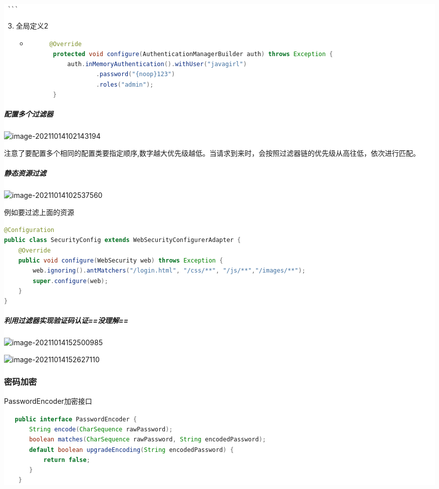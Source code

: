      ```

     

3. 全局定义2

   - ```java
           @Override
            protected void configure(AuthenticationManagerBuilder auth) throws Exception {
                auth.inMemoryAuthentication().withUser("javagirl")
                        .password("{noop}123")
                        .roles("admin");
            }
     ```



##### 配置多个过滤器

![image-20211014102143194](C:\Users\lll\AppData\Roaming\Typora\typora-user-images\image-20211014102143194.png)

注意了要配置多个相同的配置类要指定顺序,数字越大优先级越低。当请求到来时，会按照过滤器链的优先级从高往低，依次进行匹配。



##### 静态资源过滤

![image-20211014102537560](C:\Users\lll\AppData\Roaming\Typora\typora-user-images\image-20211014102537560.png)

例如要过滤上面的资源

```java
@Configuration
public class SecurityConfig extends WebSecurityConfigurerAdapter {   
	@Override
    public void configure(WebSecurity web) throws Exception {
        web.ignoring().antMatchers("/login.html", "/css/**", "/js/**","/images/**");
        super.configure(web);
    }
}
```



##### 利用过滤器实现验证码认证==没理解==

![image-20211014152500985](C:\Users\lll\AppData\Roaming\Typora\typora-user-images\image-20211014152500985.png)

![image-20211014152627110](C:\Users\lll\AppData\Roaming\Typora\typora-user-images\image-20211014152627110.png)



### 密码加密

PasswordEncoder加密接口

```java
   public interface PasswordEncoder {
       String encode(CharSequence rawPassword);
       boolean matches(CharSequence rawPassword, String encodedPassword);
       default boolean upgradeEncoding(String encodedPassword) {
           return false;
       }
    }
```
